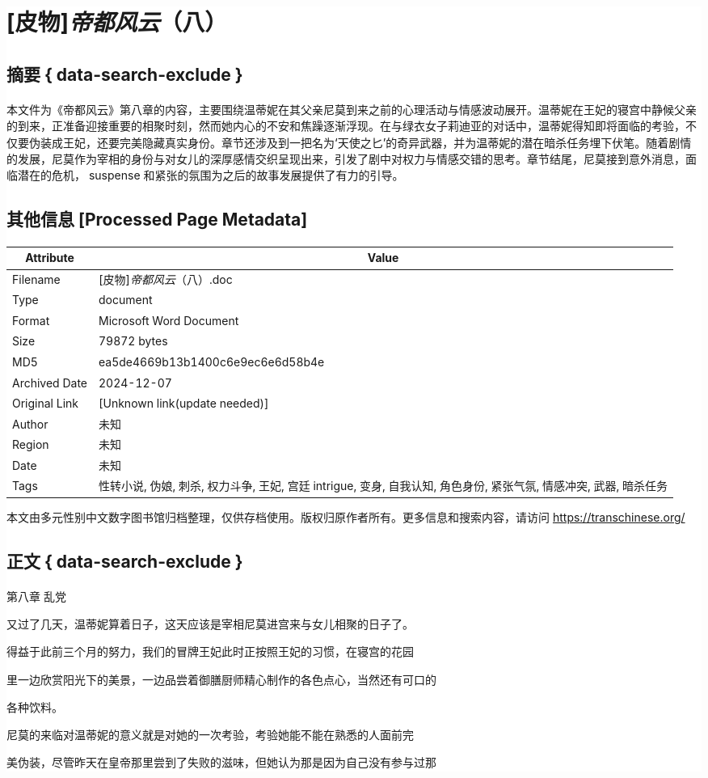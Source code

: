 # [皮物]_帝都风云_（八）



## 摘要  { data-search-exclude }


本文件为《帝都风云》第八章的内容，主要围绕温蒂妮在其父亲尼莫到来之前的心理活动与情感波动展开。温蒂妮在王妃的寝宫中静候父亲的到来，正准备迎接重要的相聚时刻，然而她内心的不安和焦躁逐渐浮现。在与绿衣女子莉迪亚的对话中，温蒂妮得知即将面临的考验，不仅要伪装成王妃，还要完美隐藏真实身份。章节还涉及到一把名为‘天使之匕’的奇异武器，并为温蒂妮的潜在暗杀任务埋下伏笔。随着剧情的发展，尼莫作为宰相的身份与对女儿的深厚感情交织呈现出来，引发了剧中对权力与情感交错的思考。章节结尾，尼莫接到意外消息，面临潜在的危机， suspense 和紧张的氛围为之后的故事发展提供了有力的引导。



## 其他信息 [Processed Page Metadata]

| Attribute       | Value                                  |
|-----------------|----------------------------------------|
| Filename        | [皮物]_帝都风云_（八）.doc                             |
| Type            | document                                 |
| Format          | Microsoft Word Document                               |
| Size            | 79872 bytes                           |
| MD5             | ea5de4669b13b1400c6e9ec6e6d58b4e                                  |
| Archived Date   | 2024-12-07                             |
| Original Link   | [Unknown link(update needed)]                         |
| Author          | 未知                               |
| Region          | 未知                               |
| Date            | 未知                                 |
| Tags            | 性转小说, 伪娘, 刺杀, 权力斗争, 王妃, 宫廷 intrigue, 变身, 自我认知, 角色身份, 紧张气氛, 情感冲突, 武器, 暗杀任务                                 |

本文由多元性别中文数字图书馆归档整理，仅供存档使用。版权归原作者所有。更多信息和搜索内容，请访问 <https://transchinese.org/>


## 正文 { data-search-exclude }


第八章 乱党

又过了几天，温蒂妮算着日子，这天应该是宰相尼莫进宫来与女儿相聚的日子了。

得益于此前三个月的努力，我们的冒牌王妃此时正按照王妃的习惯，在寝宫的花园

里一边欣赏阳光下的美景，一边品尝着御膳厨师精心制作的各色点心，当然还有可口的

各种饮料。

尼莫的来临对温蒂妮的意义就是对她的一次考验，考验她能不能在熟悉的人面前完

美伪装，尽管昨天在皇帝那里尝到了失败的滋味，但她认为那是因为自己没有参与过那

